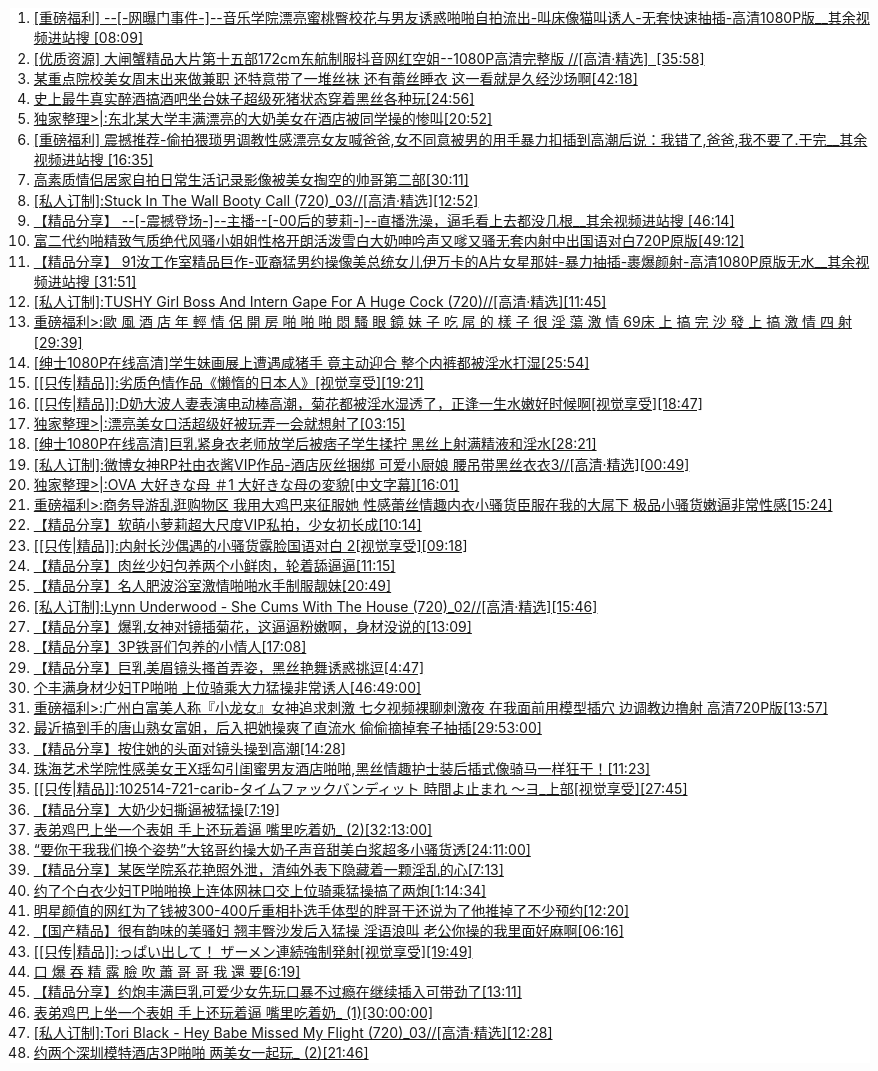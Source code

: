 1. [ [重磅福利] --[-网曝门事件-]--音乐学院漂亮蜜桃臀校花与男友诱惑啪啪自拍流出-叫床像猫叫诱人-无套快速抽插-高清1080P版__其余视频进站搜 [08:09] ]( https://baiduyunkan.com/embed/2132205598efecbdf3d38c1c67d4d97954981?id=1672)
1. [ [优质资源] 大闸蟹精品大片第十五部172cm东航制服抖音网红空姐--1080P高清完整版 //[高清·精选]&nbsp; [35:58] ]( https://baiduyunkan.com/embed/21322ebae72a3946eea33e57eb154c46c6f25?id=1879)
1. [ 某重点院校美女周末出来做兼职 还特意带了一堆丝袜 还有蕾丝睡衣 这一看就是久经沙场啊[42:18] ]( http://111.thumbfox.com/embed/44824/)
1. [ 史上最牛真实醉酒搞酒吧坐台妹子超级死猪状态穿着黑丝各种玩[24:56] ]( http://111.thumbfox.com/embed/43757/)
1. [ 独家整理&gt;|:东北某大学丰满漂亮的大奶美女在酒店被同学操的惨叫[20:52] ]( https://ppx214.com/embed/2460)
1. [ [重磅福利] 震撼推荐-偷拍猥琐男调教性感漂亮女友喊爸爸,女不同意被男的用手暴力扣插到高潮后说：我错了,爸爸,我不要了.干完__其余视频进站搜 [16:35] ]( https://baiduyunkan.com/embed/21322001373eb441d59dc975767462bc5768b?id=1843)
1. [ 高素质情侣居家自拍日常生活记录影像被美女掏空的帅哥第二部[30:11] ]( http://111.thumbfox.com/embed/43961/)
1. [ [私人订制]:Stuck In The Wall Booty Call (720)_03//[高清·精选][12:52] ]( https://yuese93.com/embed/5665)
1. [ 【精品分享】 --[-震撼登场-]--主播--[-00后的萝莉-]--直播洗澡，逼毛看上去都没几根__其余视频进站搜 [46:14] ]( https://baiduyunkan.com/embed/213222e03c75858a3121c6de77695bc3262a5?id=1820)
1. [ 富二代约啪精致气质绝代风骚小姐姐性格开朗活泼雪白大奶呻吟声又嗲又骚无套内射中出国语对白720P原版[49:12] ]( http://333.thumbfox.com/embed/9523/)
1. [ 【精品分享】 91汝工作室精品巨作-亚裔猛男约操像美总统女儿伊万卡的A片女星那娃-暴力抽插-裹爆颜射-高清1080P原版无水__其余视频进站搜 [31:51] ]( https://baiduyunkan.com/embed/21322f28880a883df92c3e4f2337edba75e81?id=3318)
1. [ [私人订制]:TUSHY Girl Boss And Intern Gape For A Huge Cock (720)//[高清·精选][11:45] ]( https://yuese93.com/embed/5708)
1. [ 重磅福利&gt;:歐 風 酒 店 年 輕 情 侶 開 房 啪 啪 啪 悶 騷 眼 鏡 妹 子 吃 屌 的 樣 子 很 淫 蕩 激 情 69床 上 搞 完 沙 發 上 搞 激 情 四 射[29:39] ]( https://haicao56.com/embed/2546)
1. [ [绅士1080P在线高清]学生妹画展上遭遇咸猪手 竟主动迎合 整个内裤都被淫水打湿[25:54] ]( https://xxhu65.com/embed/562)
1. [ [[只传|精品]]:劣质色情作品《懒惰的日本人》[视觉享受][19:21] ]( https://yaoshe116.com/embed/44734)
1. [ [[只传|精品]]:D奶大波人妻表演电动棒高潮，菊花都被淫水湿透了，正逢一生水嫩好时候啊[视觉享受][18:47] ]( https://yaoshe116.com/embed/16626)
1. [ 独家整理&gt;|:漂亮美女口活超级好被玩弄一会就想射了[03:15] ]( https://ppx214.com/embed/5355)
1. [ [绅士1080P在线高清]巨乳紧身衣老师放学后被痞子学生揉拧 黑丝上射满精液和淫水[28:21] ]( https://xxhu65.com/embed/551)
1. [ [私人订制]:微博女神RP社由衣酱VIP作品-酒店灰丝捆绑 可爱小厨娘 腰吊带黑丝衣衣3//[高清·精选][00:49] ]( https://yuese93.com/embed/14671)
1. [ 独家整理&gt;|:OVA 大好きな母 ＃1 大好きな母の変貌[中文字幕][16:01] ]( https://ppx214.com/embed/34045)
1. [ 重磅福利&gt;:商务导游乱逛购物区 我用大鸡巴来征服她 性感蕾丝情趣内衣小骚货臣服在我的大屌下 极品小骚货嫩逼非常性感[15:24] ]( https://haicao56.com/embed/304)
1. [ 【精品分享】软萌小萝莉超大尺度VIP私拍，少女初长成[10:14] ]( https://ppse058.com/play/video.php?id=63)
1. [ [[只传|精品]]:内射长沙偶遇的小骚货露脸国语对白 2[视觉享受][09:18] ]( https://yaoshe116.com/embed/9658)
1. [ 【精品分享】肉丝少妇包养两个小鲜肉，轮着舔逼逼[11:15] ]( https://ppse058.com/play/video.php?id=45)
1. [ 【精品分享】名人肥波浴室激情啪啪水手制服靓妹[20:49] ]( https://ppse058.com/play/video.php?id=51)
1. [ [私人订制]:Lynn Underwood - She Cums With The House (720)_02//[高清·精选][15:46] ]( https://yuese93.com/embed/9406)
1. [ 【精品分享】爆乳女神对镜插菊花，这逼逼粉嫩啊，身材没说的[13:09] ]( https://ppse058.com/play/video.php?id=44)
1. [ 【精品分享】3P铁哥们包养的小情人[17:08] ]( https://ppse058.com/play/video.php?id=59)
1. [ 【精品分享】巨乳美眉镜头搔首弄姿，黑丝艳舞诱惑挑逗[4:47] ]( https://ppse058.com/play/video.php?id=66)
1. [ 个丰满身材少妇TP啪啪 上位骑乘大力猛操非常诱人[46:49:00] ]( https://kkembed.kdwshell.com/embed/72494)
1. [ 重磅福利&gt;:广州白富美人称『小龙女』女神追求刺激 七夕视频裸聊刺激夜 在我面前用模型插穴 边调教边撸射 高清720P版[13:57] ]( https://haicao56.com/embed/2625)
1. [ 最近搞到手的唐山熟女富姐，后入把她操爽了直流水 偷偷摘掉套子抽插[29:53:00] ]( https://kkembed.kdwshell.com/embed/72490)
1. [ 【精品分享】按住她的头面对镜头操到高潮[14:28] ]( https://ppse058.com/play/video.php?id=49)
1. [ 珠海艺术学院性感美女王X瑶勾引闺蜜男友酒店啪啪,黑丝情趣护士装后插式像骑马一样狂干！[11:23] ]( https://kkembed.kdwshell.com/embed/72489)
1. [ [[只传|精品]]:102514-721-carib-タイムファックバンディット 時間よ止まれ ～ヨ_上部[视觉享受][27:45] ]( https://yaoshe116.com/embed/7405)
1. [ 【精品分享】大奶少妇撕逼被猛操[7:19] ]( https://ppse058.com/play/video.php?id=42)
1. [ 表弟鸡巴上坐一个表姐 手上还玩着逼 嘴里吃着奶_ (2)[32:13:00] ]( https://kkembed.kdwshell.com/embed/72201)
1. [ “要你干我我们换个姿势”大铭哥约操大奶子声音甜美白浆超多小骚货透[24:11:00] ]( https://kkembed.kdwshell.com/embed/72493)
1. [ 【精品分享】某医学院系花艳照外泄，清纯外表下隐藏着一颗淫乱的心[7:13] ]( https://ppse058.com/play/video.php?id=46)
1. [ 约了个白衣少妇TP啪啪换上连体网袜口交上位骑乘猛操搞了两炮[1:14:34] ]( https://kkembed.kdwshell.com/embed/72492)
1. [ 明星颜值的网红为了钱被300-400斤重相扑选手体型的胖哥干还说为了他推掉了不少预约[12:20] ]( https://kkembed.kdwshell.com/embed/72211)
1. [ 【国产精品】很有韵味的美骚妇 翘丰臀沙发后入猛操 淫语浪叫 老公你操的我里面好麻啊[06:16] ]( https://www.333dav.com/vod/109620/)
1. [ [[只传|精品]]:っぱい出して！ ザーメン連続強制発射[视觉享受][19:49] ]( https://yaoshe116.com/embed/31919)
1. [ 口 爆 吞 精 露 臉 吹 蕭 哥 哥 我 還 要[6:19] ]( https://kkembed.kdwshell.com/embed/72504)
1. [ 【精品分享】约炮丰满巨乳可爱少女先玩口暴不过瘾在继续插入可带劲了[13:11] ]( https://ppse058.com/play/video.php?id=40)
1. [ 表弟鸡巴上坐一个表姐 手上还玩着逼 嘴里吃着奶_ (1)[30:00:00] ]( https://kkembed.kdwshell.com/embed/72202)
1. [ [私人订制]:Tori Black - Hey Babe Missed My Flight (720)_03//[高清·精选][12:28] ]( https://yuese93.com/embed/5760)
1. [ 约两个深圳模特酒店3P啪啪 两美女一起玩_ (2)[21:46] ]( https://kkembed.kdwshell.com/embed/72197)